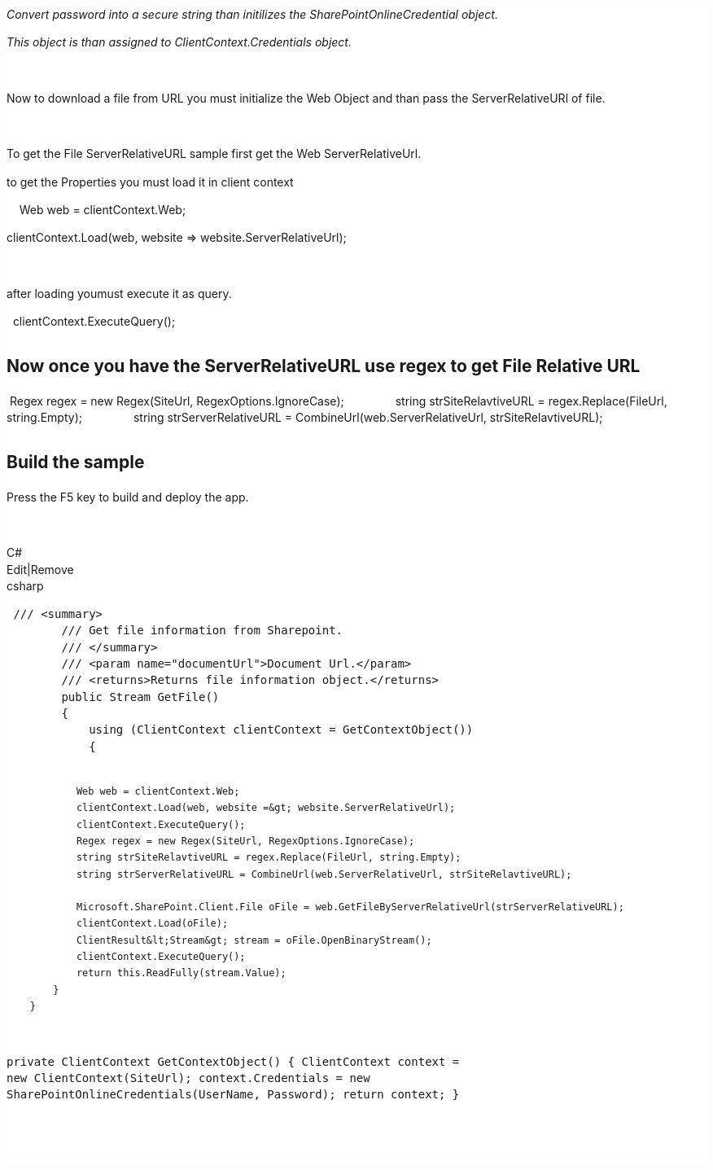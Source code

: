 <p><em>Convert password into a secur<em>e string than initilizes the SharePointOnlineCredential object.</em></em></p>
<p><em><em>This object is than assigned to ClientContext.Credentials object.</em></em></p>
<p>&nbsp;</p>
<p>Now to download a file from URL you must initialize the Web Object and than pass the ServerRelativeURl of file.</p>
<p>&nbsp;</p>
<p>To get the File ServerRelativeURL sample first get the Web ServerRelativeUrl.</p>
<p>to get the Properties you must load it in client context</p>
<p>&nbsp; &nbsp; Web web = clientContext.Web;&nbsp; &nbsp; &nbsp; &nbsp; &nbsp; &nbsp; &nbsp; &nbsp;</p>
<p>clientContext.Load(web, website =&gt; website.ServerRelativeUrl);&nbsp; &nbsp;</p>
<p>&nbsp;</p>
<p>after loading youmust execute it as query. &nbsp; &nbsp; &nbsp; &nbsp; &nbsp;</p>
<p>&nbsp; clientContext.ExecuteQuery();</p>
<h2 class="heading">Now once you have the ServerRelativeURL use regex to get File Relative URL</h2>
<p>&nbsp;Regex regex = new Regex(SiteUrl, RegexOptions.IgnoreCase);&nbsp; &nbsp; &nbsp; &nbsp; &nbsp; &nbsp; &nbsp; &nbsp; string strSiteRelavtiveURL = regex.Replace(FileUrl, string.Empty);&nbsp; &nbsp; &nbsp; &nbsp; &nbsp; &nbsp; &nbsp; &nbsp; string strServerRelativeURL
 = CombineUrl(web.ServerRelativeUrl, strSiteRelavtiveURL);</p>
<h2 class="heading">Build the sample</h2>
<div class="section" id="sectionSection4">
<p>Press the F5 key to build and deploy the app.</p>
</div>
<p>&nbsp;</p>
<div class="scriptcode">
<div class="pluginEditHolder" pluginCommand="mceScriptCode">
<div class="title"><span>C#</span></div>
<div class="pluginLinkHolder"><span class="pluginEditHolderLink">Edit</span>|<span class="pluginRemoveHolderLink">Remove</span></div>
<span class="hidden">csharp</span>
<pre class="hidden"> /// &lt;summary&gt;
        /// Get file information from Sharepoint.
        /// &lt;/summary&gt;
        /// &lt;param name=&quot;documentUrl&quot;&gt;Document Url.&lt;/param&gt;
        /// &lt;returns&gt;Returns file information object.&lt;/returns&gt;
        public Stream GetFile()
        {
            using (ClientContext clientContext = GetContextObject())
            {

                Web web = clientContext.Web;
                clientContext.Load(web, website =&gt; website.ServerRelativeUrl);
                clientContext.ExecuteQuery();
                Regex regex = new Regex(SiteUrl, RegexOptions.IgnoreCase);
                string strSiteRelavtiveURL = regex.Replace(FileUrl, string.Empty);
                string strServerRelativeURL = CombineUrl(web.ServerRelativeUrl, strSiteRelavtiveURL);

                Microsoft.SharePoint.Client.File oFile = web.GetFileByServerRelativeUrl(strServerRelativeURL);
                clientContext.Load(oFile);
                ClientResult&lt;Stream&gt; stream = oFile.OpenBinaryStream();
                clientContext.ExecuteQuery();
                return this.ReadFully(stream.Value);
            }
        }
   private ClientContext GetContextObject()
        {
            ClientContext context = new ClientContext(SiteUrl);
            context.Credentials = new SharePointOnlineCredentials(UserName, Password);
            return context;
        }
